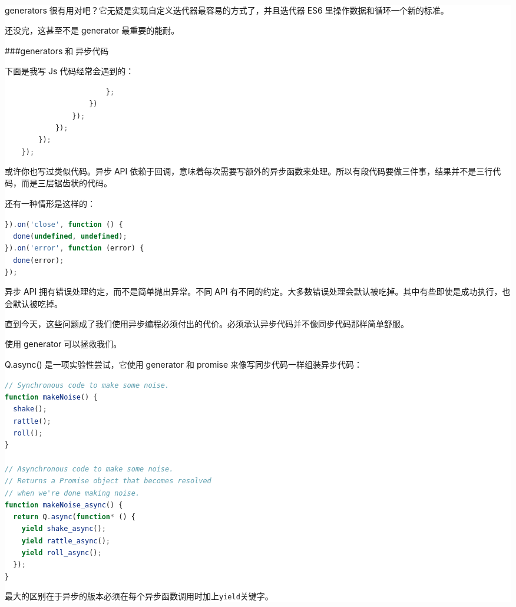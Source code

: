 generators 很有用对吧？它无疑是实现自定义迭代器最容易的方式了，并且迭代器 ES6 里操作数据和循环一个新的标准。  

还没完，这甚至不是 generator 最重要的能耐。  

###generators 和 异步代码  

下面是我写 Js 代码经常会遇到的：  

```javascript
                        };
                    })
                });
            });
        });
    });  
```
    
或许你也写过类似代码。异步 API 依赖于回调，意味着每次需要写额外的异步函数来处理。所以有段代码要做三件事，结果并不是三行代码，而是三层锯齿状的代码。  

还有一种情形是这样的：  

```javascript
}).on('close', function () {
  done(undefined, undefined);
}).on('error', function (error) {
  done(error);
});  
```
    
异步 API 拥有错误处理约定，而不是简单抛出异常。不同 API 有不同的约定。大多数错误处理会默认被吃掉。其中有些即使是成功执行，也会默认被吃掉。  

直到今天，这些问题成了我们使用异步编程必须付出的代价。必须承认异步代码并不像同步代码那样简单舒服。  

使用 generator 可以拯救我们。  

Q.async() 是一项实验性尝试，它使用 generator 和 promise 来像写同步代码一样组装异步代码：  

```javascript
// Synchronous code to make some noise.
function makeNoise() {
  shake();
  rattle();
  roll();
}

// Asynchronous code to make some noise.
// Returns a Promise object that becomes resolved
// when we're done making noise.
function makeNoise_async() {
  return Q.async(function* () {
    yield shake_async();
    yield rattle_async();
    yield roll_async();
  });
}
```

    
最大的区别在于异步的版本必须在每个异步函数调用时加上`yield`关键字。  
